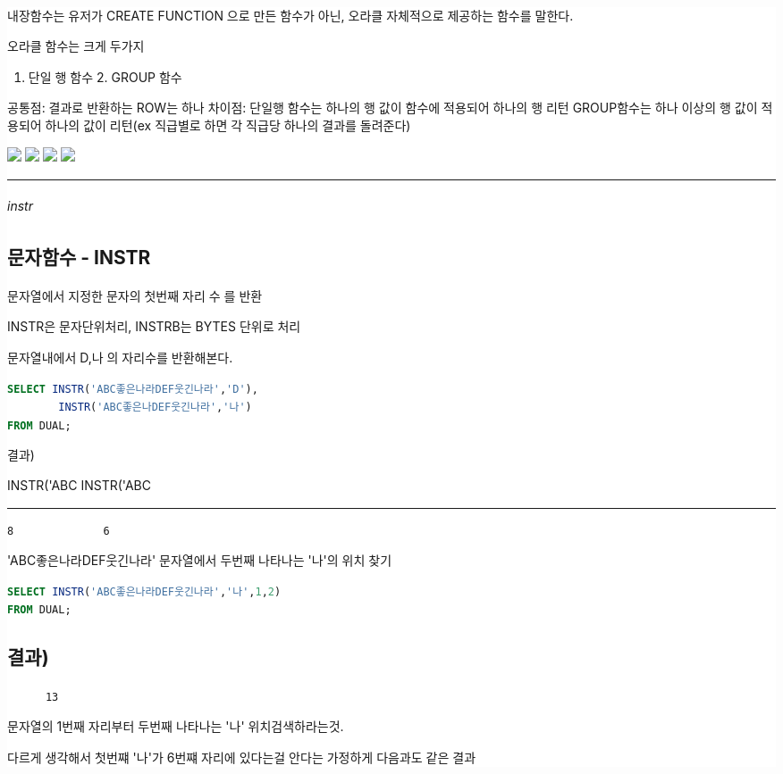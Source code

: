 내장함수는 유저가 CREATE FUNCTION 으로 만든 함수가 아닌, 오라클 자체적으로 제공하는 함수를 말한다.

오라클 함수는 크게 두가지
1. 단일 행 함수 2. GROUP 함수

공통점: 결과로 반환하는 ROW는 하나
차이점: 단일행 함수는 하나의 행 값이 함수에 적용되어 하나의 행 리턴
GROUP함수는 하나 이상의 행 값이 적용되어 하나의 값이 리턴(ex 직급별로 하면 각 직급당 하나의 결과를 돌려준다)

 ![](https://drive.google.com/uc?export=view&id=1J1Pw8U5GCT18r8jMISUVB6CqsIcHmmuH)
 ![](https://drive.google.com/uc?export=view&id=1ON8Fc_d4B5ANhyntTpYU6RnyrpbbsF4t)
 ![](https://drive.google.com/uc?export=view&id=1olfk40E9-cH1H2gXrGWYj__46WgOzBxy)
 ![](https://drive.google.com/uc?export=view&id=1OO3u1J1-X1aNsr5z02dEitjLFuBwlwHw)



---


###### instr

문자함수 - INSTR
-

문자열에서 지정한 문자의 첫번째 자리 수 를 반환

INSTR은 문자단위처리, INSTRB는 BYTES 단위로 처리

문자열내에서 D,나 의 자리수를 반환해본다.

```SQL
SELECT INSTR('ABC좋은나라DEF웃긴나라','D'),
        INSTR('ABC좋은나DEF웃긴나라','나')
FROM DUAL;
```
결과)

INSTR('ABC  INSTR('ABC

-----------------  -----------------

    8              6


'ABC좋은나라DEF웃긴나라' 문자열에서 두번째 나타나는 '나'의 위치 찾기

```SQL
SELECT INSTR('ABC좋은나라DEF웃긴나라','나',1,2)
FROM DUAL;
```
결과)
 -----------------

          13

문자열의 1번째 자리부터 두번째 나타나는 '나' 위치검색하라는것.

다르게 생각해서 첫번쨰 '나'가 6번쨰 자리에 있다는걸 안다는 가정하게 다음과도 같은 결과
